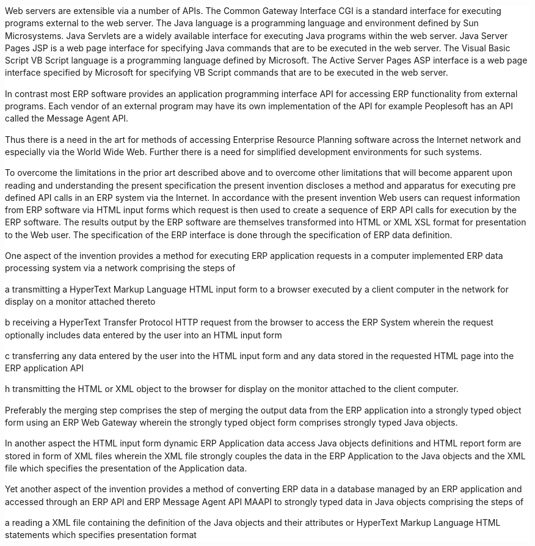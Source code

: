 Web servers are extensible via a number of APIs. The Common Gateway Interface CGI is a standard interface for executing programs external to the web server. The Java language is a programming language and environment defined by Sun Microsystems. Java Servlets are a widely available interface for executing Java programs within the web server. Java Server Pages JSP is a web page interface for specifying Java commands that are to be executed in the web server. The Visual Basic Script VB Script language is a programming language defined by Microsoft. The Active Server Pages ASP interface is a web page interface specified by Microsoft for specifying VB Script commands that are to be executed in the web server.

In contrast most ERP software provides an application programming interface API for accessing ERP functionality from external programs. Each vendor of an external program may have its own implementation of the API for example Peoplesoft has an API called the Message Agent API.

Thus there is a need in the art for methods of accessing Enterprise Resource Planning software across the Internet network and especially via the World Wide Web. Further there is a need for simplified development environments for such systems.

To overcome the limitations in the prior art described above and to overcome other limitations that will become apparent upon reading and understanding the present specification the present invention discloses a method and apparatus for executing pre defined API calls in an ERP system via the Internet. In accordance with the present invention Web users can request information from ERP software via HTML input forms which request is then used to create a sequence of ERP API calls for execution by the ERP software. The results output by the ERP software are themselves transformed into HTML or XML XSL format for presentation to the Web user. The specification of the ERP interface is done through the specification of ERP data definition.

One aspect of the invention provides a method for executing ERP application requests in a computer implemented ERP data processing system via a network comprising the steps of 

 a transmitting a HyperText Markup Language HTML input form to a browser executed by a client computer in the network for display on a monitor attached thereto 

 b receiving a HyperText Transfer Protocol HTTP request from the browser to access the ERP System wherein the request optionally includes data entered by the user into an HTML input form 

 c transferring any data entered by the user into the HTML input form and any data stored in the requested HTML page into the ERP application API 

 h transmitting the HTML or XML object to the browser for display on the monitor attached to the client computer.

Preferably the merging step comprises the step of merging the output data from the ERP application into a strongly typed object form using an ERP Web Gateway wherein the strongly typed object form comprises strongly typed Java objects.

In another aspect the HTML input form dynamic ERP Application data access Java objects definitions and HTML report form are stored in form of XML files wherein the XML file strongly couples the data in the ERP Application to the Java objects and the XML file which specifies the presentation of the Application data.

Yet another aspect of the invention provides a method of converting ERP data in a database managed by an ERP application and accessed through an ERP API and ERP Message Agent API MAAPI to strongly typed data in Java objects comprising the steps of 

 a reading a XML file containing the definition of the Java objects and their attributes or HyperText Markup Language HTML statements which specifies presentation format 

